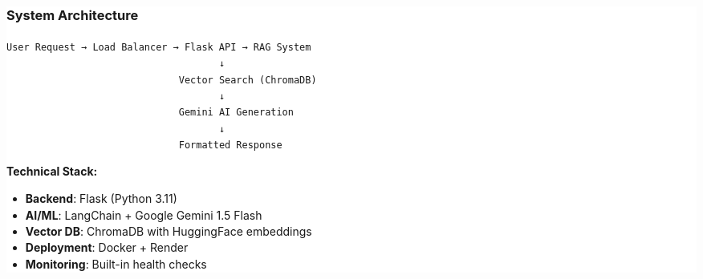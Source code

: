 ### System Architecture

```
User Request → Load Balancer → Flask API → RAG System
                                     ↓
                              Vector Search (ChromaDB)
                                     ↓
                              Gemini AI Generation
                                     ↓
                              Formatted Response
```

**Technical Stack:**
- **Backend**: Flask (Python 3.11)
- **AI/ML**: LangChain + Google Gemini 1.5 Flash
- **Vector DB**: ChromaDB with HuggingFace embeddings
- **Deployment**: Docker + Render
- **Monitoring**: Built-in health checks

